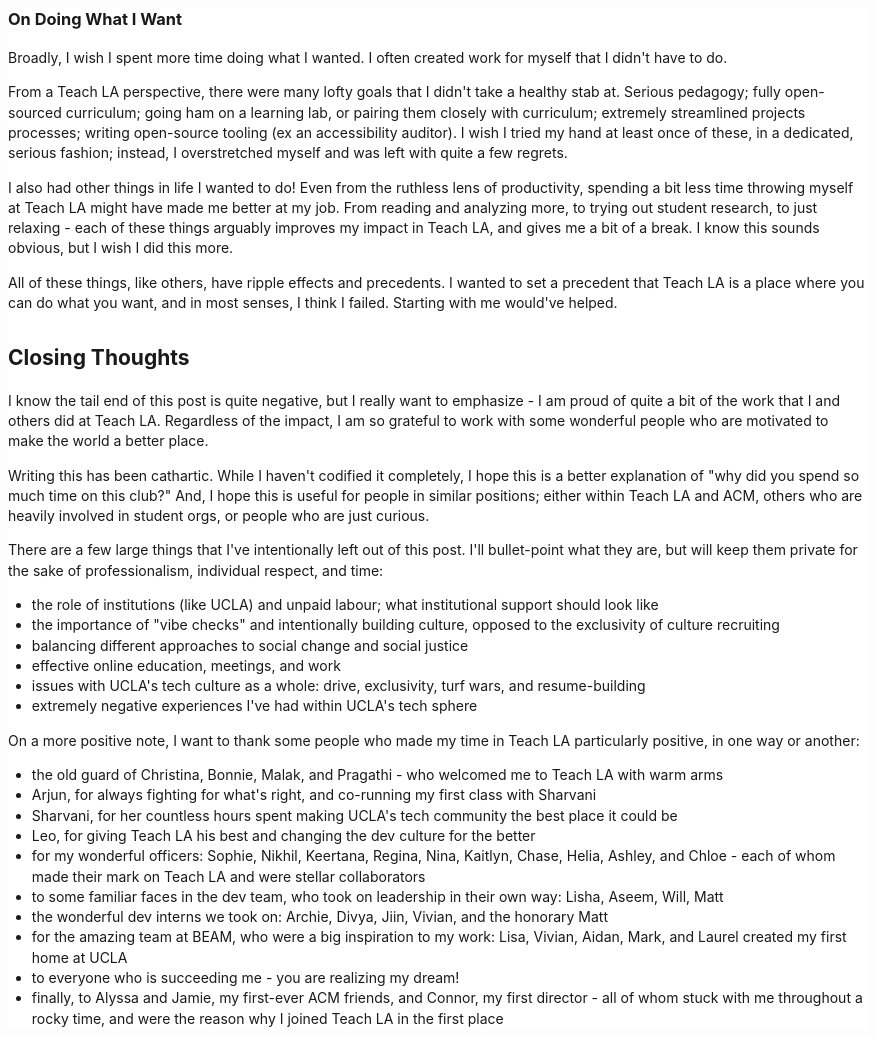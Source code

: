 ### On Doing What I Want

Broadly, I wish I spent more time doing what I wanted. I often created work for myself that I didn't have to do.

From a Teach LA perspective, there were many lofty goals that I didn't take a healthy stab at. Serious pedagogy; fully open-sourced curriculum; going ham on a learning lab, or pairing them closely with curriculum; extremely streamlined projects processes; writing open-source tooling (ex an accessibility auditor). I wish I tried my hand at least once of these, in a dedicated, serious fashion; instead, I overstretched myself and was left with quite a few regrets.

I also had other things in life I wanted to do! Even from the ruthless lens of productivity, spending a bit less time throwing myself at Teach LA might have made me better at my job. From reading and analyzing more, to trying out student research, to just relaxing - each of these things arguably improves my impact in Teach LA, and gives me a bit of a break. I know this sounds obvious, but I wish I did this more.

All of these things, like others, have ripple effects and precedents. I wanted to set a precedent that Teach LA is a place where you can do what you want, and in most senses, I think I failed. Starting with me would've helped.

## Closing Thoughts

I know the tail end of this post is quite negative, but I really want to emphasize - I am proud of quite a bit of the work that I and others did at Teach LA. Regardless of the impact, I am so grateful to work with some wonderful people who are motivated to make the world a better place.

Writing this has been cathartic. While I haven't codified it completely, I hope this is a better explanation of "why did you spend so much time on this club?" And, I hope this is useful for people in similar positions; either within Teach LA and ACM, others who are heavily involved in student orgs, or people who are just curious.

There are a few large things that I've intentionally left out of this post. I'll bullet-point what they are, but will keep them private for the sake of professionalism, individual respect, and time:

* the role of institutions (like UCLA) and unpaid labour; what institutional support should look like
* the importance of "vibe checks" and intentionally building culture, opposed to the exclusivity of culture recruiting
* balancing different approaches to social change and social justice
* effective online education, meetings, and work
* issues with UCLA's tech culture as a whole: drive, exclusivity, turf wars, and resume-building
* extremely negative experiences I've had within UCLA's tech sphere

On a more positive note, I want to thank some people who made my time in Teach LA particularly positive, in one way or another:

* the old guard of Christina, Bonnie, Malak, and Pragathi - who welcomed me to Teach LA with warm arms
* Arjun, for always fighting for what's right, and co-running my first class with Sharvani
* Sharvani, for her countless hours spent making UCLA's tech community the best place it could be
* Leo, for giving Teach LA his best and changing the dev culture for the better
* for my wonderful officers: Sophie, Nikhil, Keertana, Regina, Nina, Kaitlyn, Chase, Helia, Ashley, and Chloe - each of whom made their mark on Teach LA and were stellar collaborators
* to some familiar faces in the dev team, who took on leadership in their own way: Lisha, Aseem, Will, Matt
* the wonderful dev interns we took on: Archie, Divya, Jiin, Vivian, and the honorary Matt
* for the amazing team at BEAM, who were a big inspiration to my work: Lisa, Vivian, Aidan, Mark, and Laurel created my first home at UCLA
* to everyone who is succeeding me - you are realizing my dream!
* finally, to Alyssa and Jamie, my first-ever ACM friends, and Connor, my first director - all of whom stuck with me throughout a rocky time, and were the reason why I joined Teach LA in the first place
